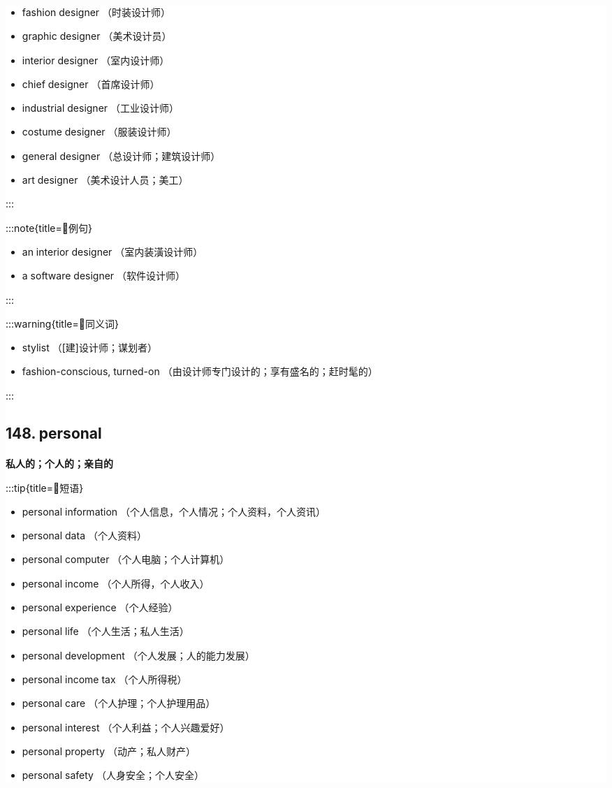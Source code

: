 - fashion designer （时装设计师）

- graphic designer （美术设计员）

- interior designer （室内设计师）

- chief designer （首席设计师）

- industrial designer （工业设计师）

- costume designer （服装设计师）

- general designer （总设计师；建筑设计师）

- art designer （美术设计人员；美工）

:::

:::note{title=🎤例句}

- an interior designer （室内装潢设计师）

- a software designer （软件设计师）

:::

:::warning{title=🤔同义词}

- stylist （[建]设计师；谋划者）

- fashion-conscious, turned-on （由设计师专门设计的；享有盛名的；赶时髦的）

:::


## 148. personal

**私人的；个人的；亲自的**

:::tip{title=🤩短语}

- personal information （个人信息，个人情况；个人资料，个人资讯）

- personal data （个人资料）

- personal computer （个人电脑；个人计算机）

- personal income （个人所得，个人收入）

- personal experience （个人经验）

- personal life （个人生活；私人生活）

- personal development （个人发展；人的能力发展）

- personal income tax （个人所得税）

- personal care （个人护理；个人护理用品）

- personal interest （个人利益；个人兴趣爱好）

- personal property （动产；私人财产）

- personal safety （人身安全；个人安全）
